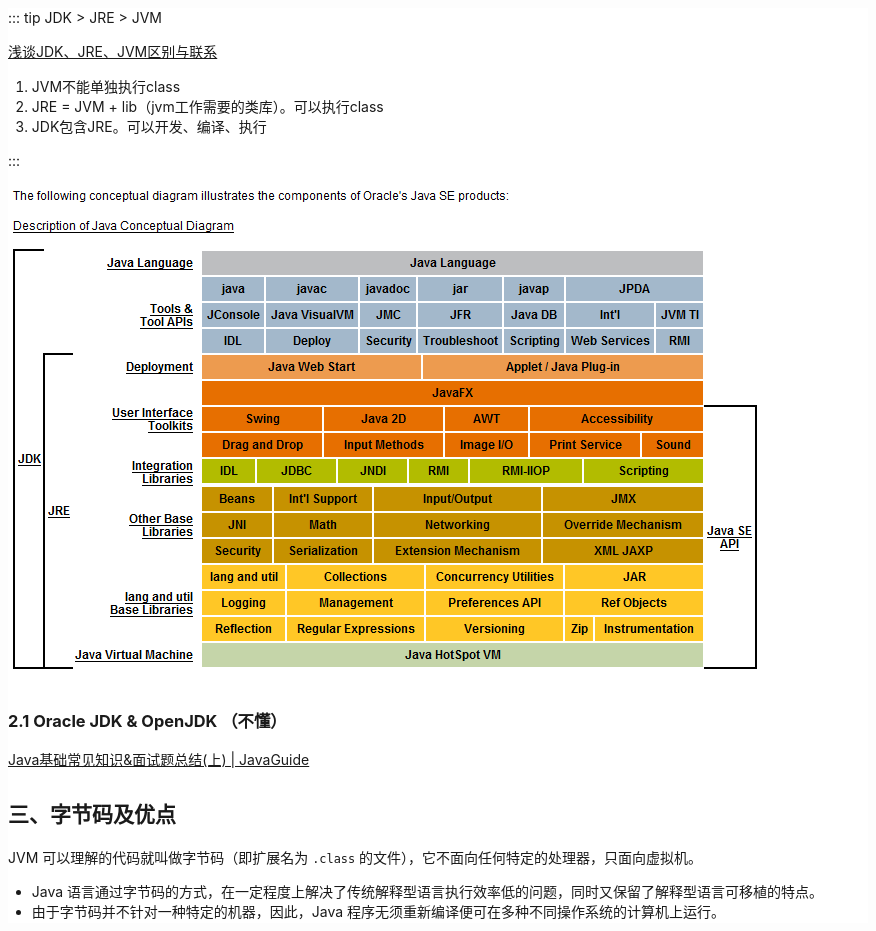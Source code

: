 

::: tip JDK > JRE > JVM

[浅谈JDK、JRE、JVM区别与联系](https://blog.csdn.net/ancientear/article/details/79483592)

1. JVM不能单独执行class
2. JRE = JVM + lib（jvm工作需要的类库）。可以执行class
3. JDK包含JRE。可以开发、编译、执行

:::



![img](README.assets/0cc3f4a15d3184391a98a7b1c58f6e5f_720w.jpg)



### 2.1 Oracle JDK & OpenJDK （不懂）

[Java基础常见知识&面试题总结(上) | JavaGuide](https://javaguide.cn/java/basis/java-basic-questions-01/#oracle-jdk-vs-openjdk)





## 三、字节码及优点

JVM 可以理解的代码就叫做字节码（即扩展名为 `.class` 的文件），它不面向任何特定的处理器，只面向虚拟机。

- Java 语言通过字节码的方式，在一定程度上解决了传统解释型语言执行效率低的问题，同时又保留了解释型语言可移植的特点。
- 由于字节码并不针对一种特定的机器，因此，Java 程序无须重新编译便可在多种不同操作系统的计算机上运行。
